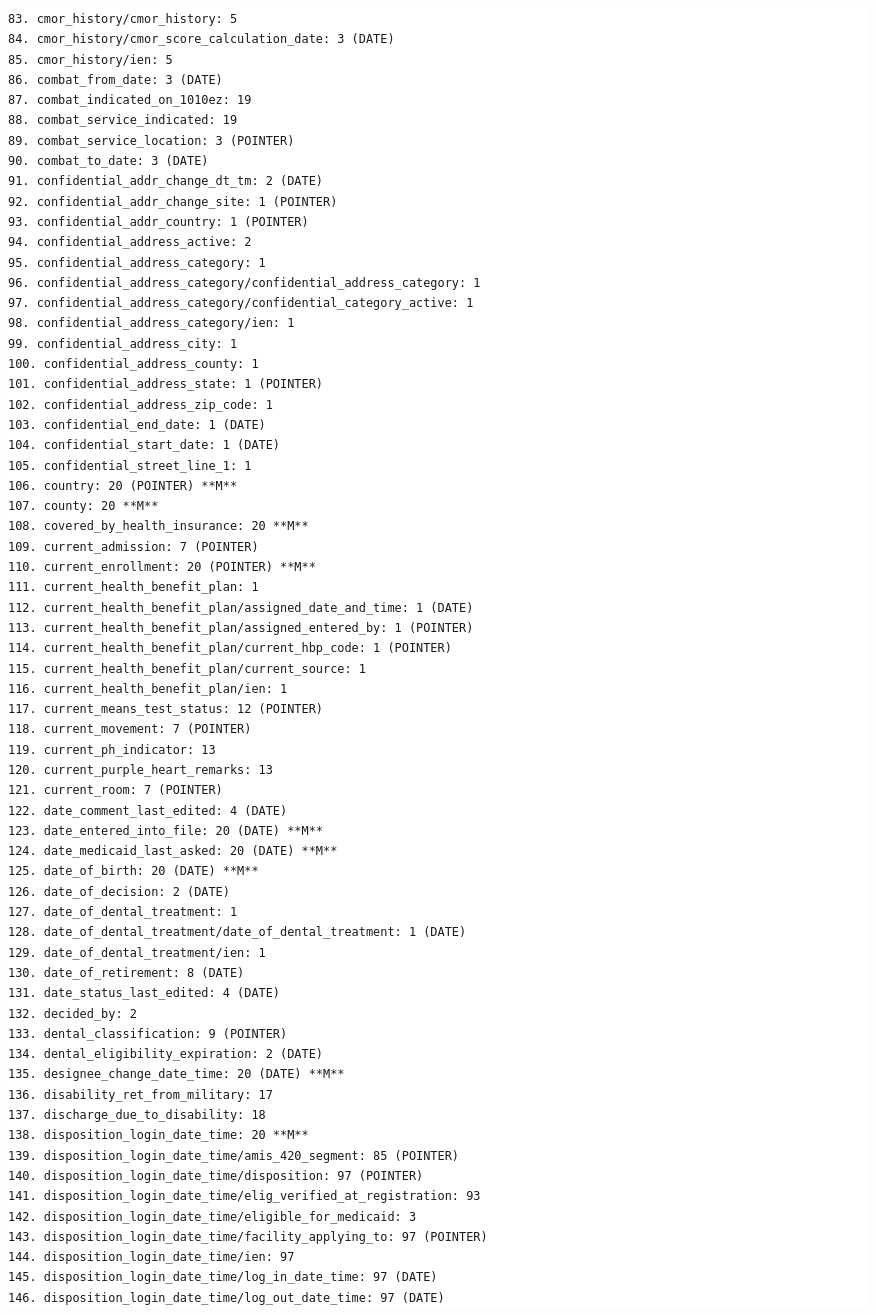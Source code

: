 	83. cmor_history/cmor_history: 5
	84. cmor_history/cmor_score_calculation_date: 3 (DATE)
	85. cmor_history/ien: 5
	86. combat_from_date: 3 (DATE)
	87. combat_indicated_on_1010ez: 19
	88. combat_service_indicated: 19
	89. combat_service_location: 3 (POINTER)
	90. combat_to_date: 3 (DATE)
	91. confidential_addr_change_dt_tm: 2 (DATE)
	92. confidential_addr_change_site: 1 (POINTER)
	93. confidential_addr_country: 1 (POINTER)
	94. confidential_address_active: 2
	95. confidential_address_category: 1
	96. confidential_address_category/confidential_address_category: 1
	97. confidential_address_category/confidential_category_active: 1
	98. confidential_address_category/ien: 1
	99. confidential_address_city: 1
	100. confidential_address_county: 1
	101. confidential_address_state: 1 (POINTER)
	102. confidential_address_zip_code: 1
	103. confidential_end_date: 1 (DATE)
	104. confidential_start_date: 1 (DATE)
	105. confidential_street_line_1: 1
	106. country: 20 (POINTER) **M**
	107. county: 20 **M**
	108. covered_by_health_insurance: 20 **M**
	109. current_admission: 7 (POINTER)
	110. current_enrollment: 20 (POINTER) **M**
	111. current_health_benefit_plan: 1
	112. current_health_benefit_plan/assigned_date_and_time: 1 (DATE)
	113. current_health_benefit_plan/assigned_entered_by: 1 (POINTER)
	114. current_health_benefit_plan/current_hbp_code: 1 (POINTER)
	115. current_health_benefit_plan/current_source: 1
	116. current_health_benefit_plan/ien: 1
	117. current_means_test_status: 12 (POINTER)
	118. current_movement: 7 (POINTER)
	119. current_ph_indicator: 13
	120. current_purple_heart_remarks: 13
	121. current_room: 7 (POINTER)
	122. date_comment_last_edited: 4 (DATE)
	123. date_entered_into_file: 20 (DATE) **M**
	124. date_medicaid_last_asked: 20 (DATE) **M**
	125. date_of_birth: 20 (DATE) **M**
	126. date_of_decision: 2 (DATE)
	127. date_of_dental_treatment: 1
	128. date_of_dental_treatment/date_of_dental_treatment: 1 (DATE)
	129. date_of_dental_treatment/ien: 1
	130. date_of_retirement: 8 (DATE)
	131. date_status_last_edited: 4 (DATE)
	132. decided_by: 2
	133. dental_classification: 9 (POINTER)
	134. dental_eligibility_expiration: 2 (DATE)
	135. designee_change_date_time: 20 (DATE) **M**
	136. disability_ret_from_military: 17
	137. discharge_due_to_disability: 18
	138. disposition_login_date_time: 20 **M**
	139. disposition_login_date_time/amis_420_segment: 85 (POINTER)
	140. disposition_login_date_time/disposition: 97 (POINTER)
	141. disposition_login_date_time/elig_verified_at_registration: 93
	142. disposition_login_date_time/eligible_for_medicaid: 3
	143. disposition_login_date_time/facility_applying_to: 97 (POINTER)
	144. disposition_login_date_time/ien: 97
	145. disposition_login_date_time/log_in_date_time: 97 (DATE)
	146. disposition_login_date_time/log_out_date_time: 97 (DATE)
